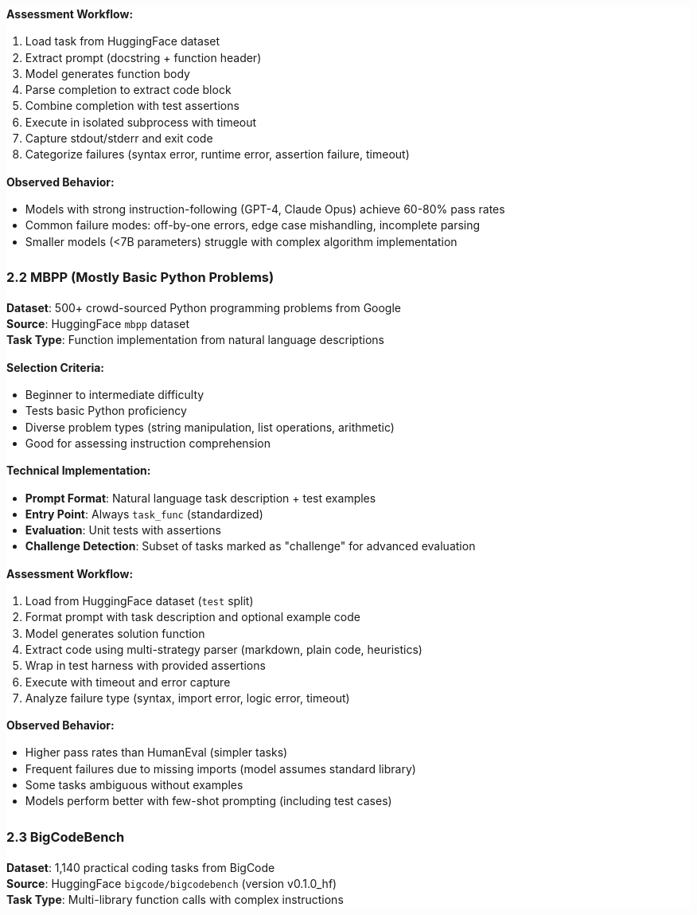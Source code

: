 **Assessment Workflow:**
1. Load task from HuggingFace dataset
2. Extract prompt (docstring + function header)
3. Model generates function body
4. Parse completion to extract code block
5. Combine completion with test assertions
6. Execute in isolated subprocess with timeout
7. Capture stdout/stderr and exit code
8. Categorize failures (syntax error, runtime error, assertion failure, timeout)

**Observed Behavior:**
- Models with strong instruction-following (GPT-4, Claude Opus) achieve 60-80% pass rates
- Common failure modes: off-by-one errors, edge case mishandling, incomplete parsing
- Smaller models (<7B parameters) struggle with complex algorithm implementation

### 2.2 MBPP (Mostly Basic Python Problems)

**Dataset**: 500+ crowd-sourced Python programming problems from Google  
**Source**: HuggingFace `mbpp` dataset  
**Task Type**: Function implementation from natural language descriptions  

**Selection Criteria:**
- Beginner to intermediate difficulty
- Tests basic Python proficiency
- Diverse problem types (string manipulation, list operations, arithmetic)
- Good for assessing instruction comprehension

**Technical Implementation:**
- **Prompt Format**: Natural language task description + test examples
- **Entry Point**: Always `task_func` (standardized)
- **Evaluation**: Unit tests with assertions
- **Challenge Detection**: Subset of tasks marked as "challenge" for advanced evaluation

**Assessment Workflow:**
1. Load from HuggingFace dataset (`test` split)
2. Format prompt with task description and optional example code
3. Model generates solution function
4. Extract code using multi-strategy parser (markdown, plain code, heuristics)
5. Wrap in test harness with provided assertions
6. Execute with timeout and error capture
7. Analyze failure type (syntax, import error, logic error, timeout)

**Observed Behavior:**
- Higher pass rates than HumanEval (simpler tasks)
- Frequent failures due to missing imports (model assumes standard library)
- Some tasks ambiguous without examples
- Models perform better with few-shot prompting (including test cases)

### 2.3 BigCodeBench

**Dataset**: 1,140 practical coding tasks from BigCode  
**Source**: HuggingFace `bigcode/bigcodebench` (version v0.1.0_hf)  
**Task Type**: Multi-library function calls with complex instructions  
